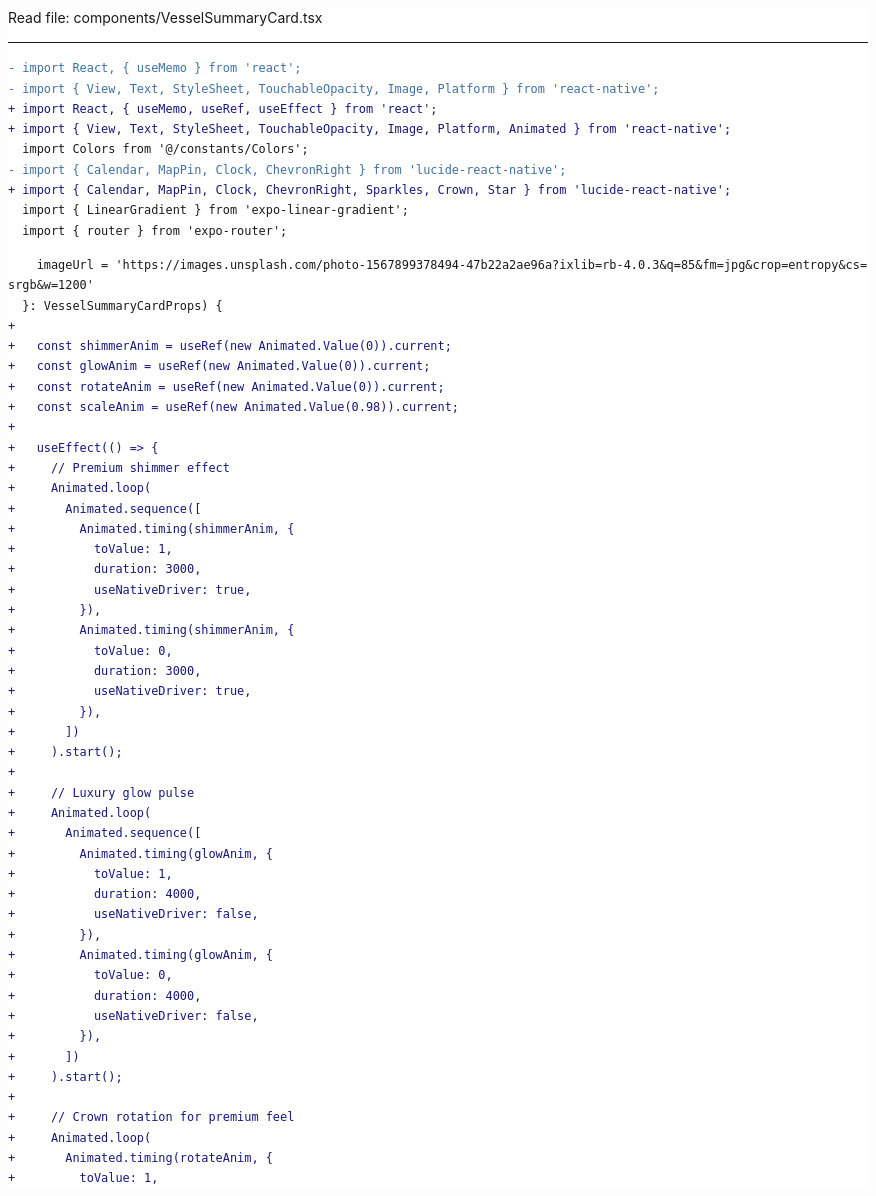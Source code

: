 
Read file: components/VesselSummaryCard.tsx

---

```diff
- import React, { useMemo } from 'react';
- import { View, Text, StyleSheet, TouchableOpacity, Image, Platform } from 'react-native';
+ import React, { useMemo, useRef, useEffect } from 'react';
+ import { View, Text, StyleSheet, TouchableOpacity, Image, Platform, Animated } from 'react-native';
  import Colors from '@/constants/Colors';
- import { Calendar, MapPin, Clock, ChevronRight } from 'lucide-react-native';
+ import { Calendar, MapPin, Clock, ChevronRight, Sparkles, Crown, Star } from 'lucide-react-native';
  import { LinearGradient } from 'expo-linear-gradient';
  import { router } from 'expo-router';
```

```diff
    imageUrl = 'https://images.unsplash.com/photo-1567899378494-47b22a2ae96a?ixlib=rb-4.0.3&q=85&fm=jpg&crop=entropy&cs=srgb&w=1200'
  }: VesselSummaryCardProps) {
+   
+   const shimmerAnim = useRef(new Animated.Value(0)).current;
+   const glowAnim = useRef(new Animated.Value(0)).current;
+   const rotateAnim = useRef(new Animated.Value(0)).current;
+   const scaleAnim = useRef(new Animated.Value(0.98)).current;
+   
+   useEffect(() => {
+     // Premium shimmer effect
+     Animated.loop(
+       Animated.sequence([
+         Animated.timing(shimmerAnim, {
+           toValue: 1,
+           duration: 3000,
+           useNativeDriver: true,
+         }),
+         Animated.timing(shimmerAnim, {
+           toValue: 0,
+           duration: 3000,
+           useNativeDriver: true,
+         }),
+       ])
+     ).start();
+ 
+     // Luxury glow pulse
+     Animated.loop(
+       Animated.sequence([
+         Animated.timing(glowAnim, {
+           toValue: 1,
+           duration: 4000,
+           useNativeDriver: false,
+         }),
+         Animated.timing(glowAnim, {
+           toValue: 0,
+           duration: 4000,
+           useNativeDriver: false,
+         }),
+       ])
+     ).start();
+ 
+     // Crown rotation for premium feel
+     Animated.loop(
+       Animated.timing(rotateAnim, {
+         toValue: 1,
```